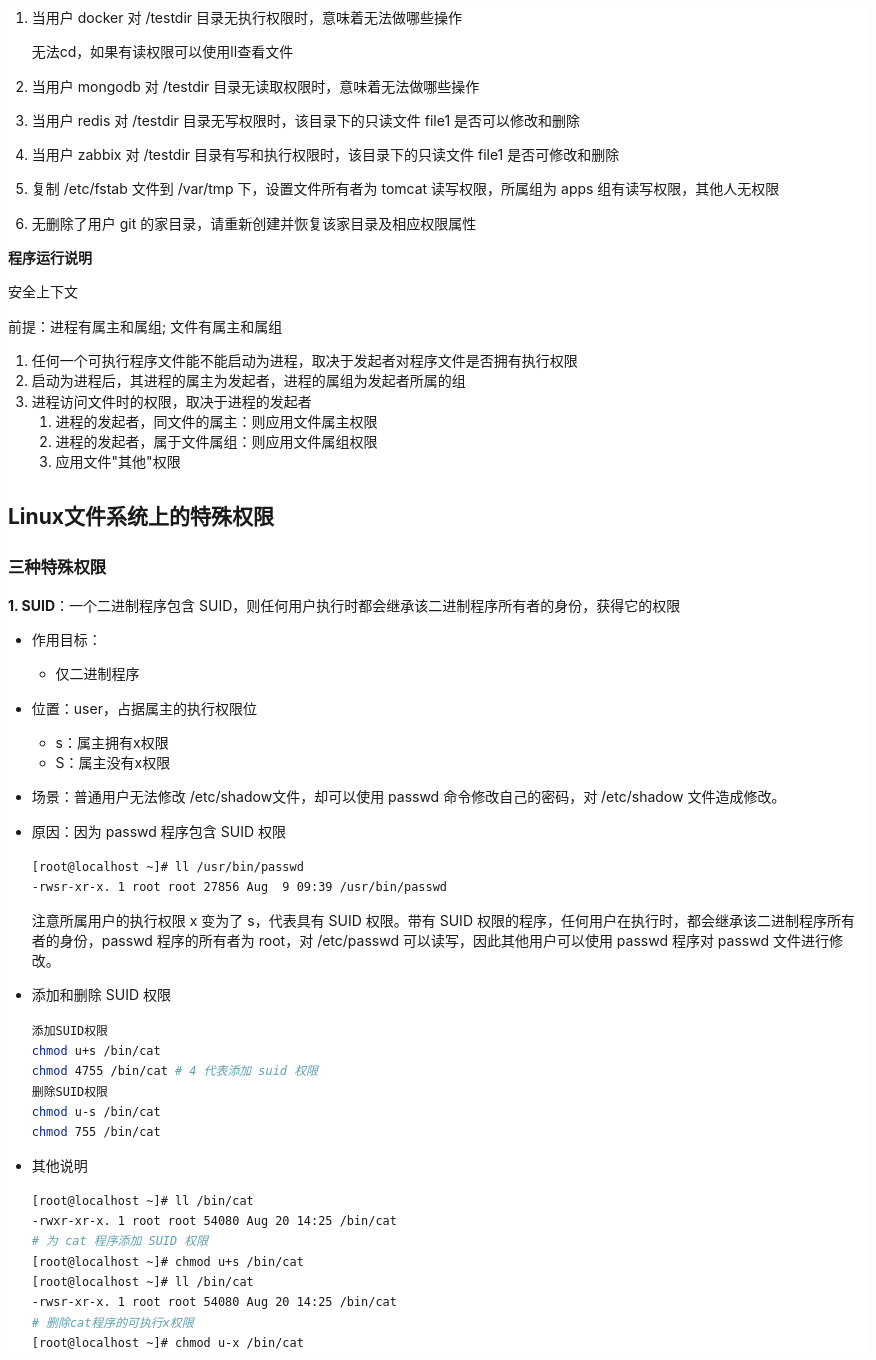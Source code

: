 1. 当用户 docker 对 /testdir 目录无执行权限时，意味着无法做哪些操作
   
    无法cd，如果有读权限可以使用ll查看文件
    
2. 当用户 mongodb 对 /testdir 目录无读取权限时，意味着无法做哪些操作

3. 当用户 redis 对 /testdir 目录无写权限时，该目录下的只读文件 file1 是否可以修改和删除

4. 当用户 zabbix 对 /testdir 目录有写和执行权限时，该目录下的只读文件 file1 是否可修改和删除

5. 复制 /etc/fstab 文件到 /var/tmp 下，设置文件所有者为 tomcat 读写权限，所属组为 apps 组有读写权限，其他人无权限

6. 无删除了用户 git 的家目录，请重新创建并恢复该家目录及相应权限属性

**程序运行说明**

安全上下文

前提：进程有属主和属组; 文件有属主和属组
1. 任何一个可执行程序文件能不能启动为进程，取决于发起者对程序文件是否拥有执行权限
2. 启动为进程后，其进程的属主为发起者，进程的属组为发起者所属的组
3. 进程访问文件时的权限，取决于进程的发起者
    1. 进程的发起者，同文件的属主：则应用文件属主权限
    2. 进程的发起者，属于文件属组：则应用文件属组权限
    3. 应用文件"其他"权限

## Linux文件系统上的特殊权限

### 三种特殊权限

**1. SUID**：一个二进制程序包含 SUID，则任何用户执行时都会继承该二进制程序所有者的身份，获得它的权限

- 作用目标：
    - 仅二进制程序
- 位置：user，占据属主的执行权限位
    - s：属主拥有x权限
    - S：属主没有x权限

- 场景：普通用户无法修改 /etc/shadow文件，却可以使用 passwd 命令修改自己的密码，对 /etc/shadow 文件造成修改。
- 原因：因为 passwd 程序包含 SUID 权限
    ```bash
    [root@localhost ~]# ll /usr/bin/passwd
    -rwsr-xr-x. 1 root root 27856 Aug  9 09:39 /usr/bin/passwd
    ```
    注意所属用户的执行权限 x 变为了 s，代表具有 SUID 权限。带有 SUID 权限的程序，任何用户在执行时，都会继承该二进制程序所有者的身份，passwd 程序的所有者为 root，对 /etc/passwd 可以读写，因此其他用户可以使用 passwd 程序对 passwd 文件进行修改。
- 添加和删除 SUID 权限
    ```bash
    添加SUID权限
    chmod u+s /bin/cat
    chmod 4755 /bin/cat # 4 代表添加 suid 权限
    删除SUID权限
    chmod u-s /bin/cat
    chmod 755 /bin/cat
    ```
- 其他说明
    ```bash
    [root@localhost ~]# ll /bin/cat
    -rwxr-xr-x. 1 root root 54080 Aug 20 14:25 /bin/cat
    # 为 cat 程序添加 SUID 权限
    [root@localhost ~]# chmod u+s /bin/cat
    [root@localhost ~]# ll /bin/cat
    -rwsr-xr-x. 1 root root 54080 Aug 20 14:25 /bin/cat
    # 删除cat程序的可执行x权限
    [root@localhost ~]# chmod u-x /bin/cat